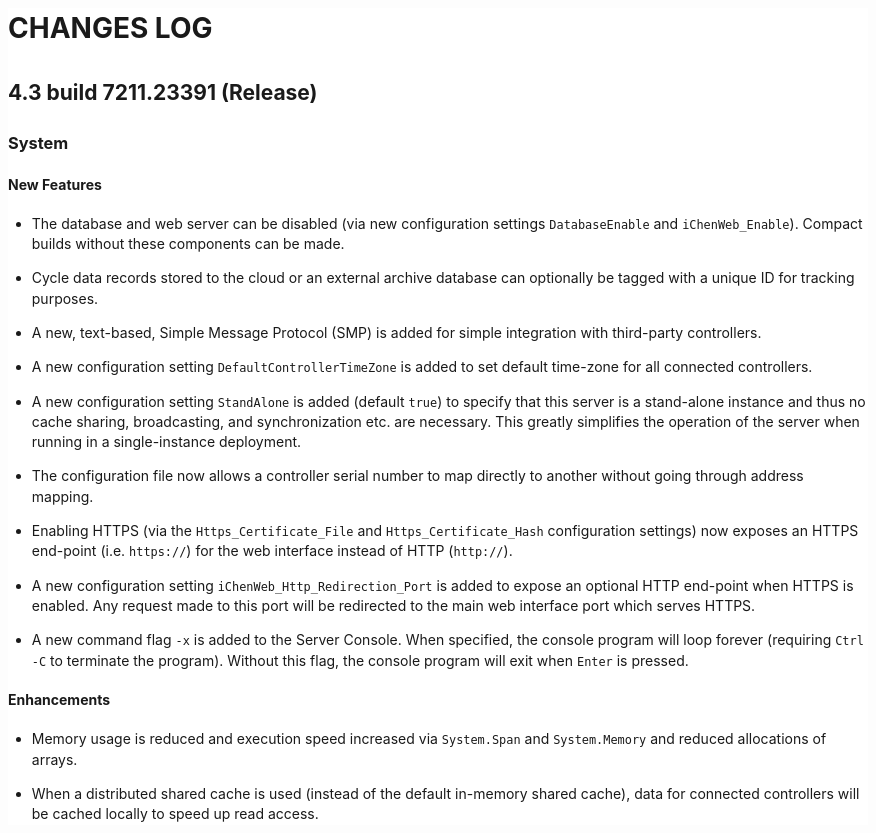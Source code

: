 CHANGES LOG
===========

4.3 build 7211.23391 (Release)
-----------------------------

### System

#### New Features

- The database and web server can be disabled (via new configuration
  settings `DatabaseEnable` and `iChenWeb_Enable`). Compact builds
  without these components can be made.

- Cycle data records stored to the cloud or an external archive
  database can optionally be tagged with a unique ID for tracking
  purposes.

- A new, text-based, Simple Message Protocol (SMP) is added for
  simple integration with third-party controllers.

- A new configuration setting `DefaultControllerTimeZone` is added
  to set default time-zone for all connected controllers.

- A new configuration setting `StandAlone` is added (default `true`)
  to specify that this server is a stand-alone instance and thus
  no cache sharing, broadcasting, and synchronization etc. are
  necessary. This greatly simplifies the operation of the server
  when running in a single-instance deployment.

- The configuration file now allows a controller serial number to
  map directly to another without going through address mapping.

- Enabling HTTPS (via the `Https_Certificate_File` and
  `Https_Certificate_Hash` configuration settings) now exposes an
  HTTPS end-point (i.e. `https://`) for the web interface instead
  of HTTP (`http://`).

- A new configuration setting `iChenWeb_Http_Redirection_Port` is
  added to expose an optional HTTP end-point when HTTPS is enabled.
  Any request made to this port will be redirected to the main
  web interface port which serves HTTPS.

- A new command flag `-x` is added to the Server Console.  When
  specified, the console program will loop forever (requiring `Ctrl-C`
  to terminate the program).  Without this flag, the console program
  will exit when `Enter` is pressed.

#### Enhancements

- Memory usage is reduced and execution speed increased via `System.Span`
  and `System.Memory` and reduced allocations of arrays.

- When a distributed shared cache is used (instead of the default
  in-memory shared cache), data for connected controllers will
  be cached locally to speed up read access.
